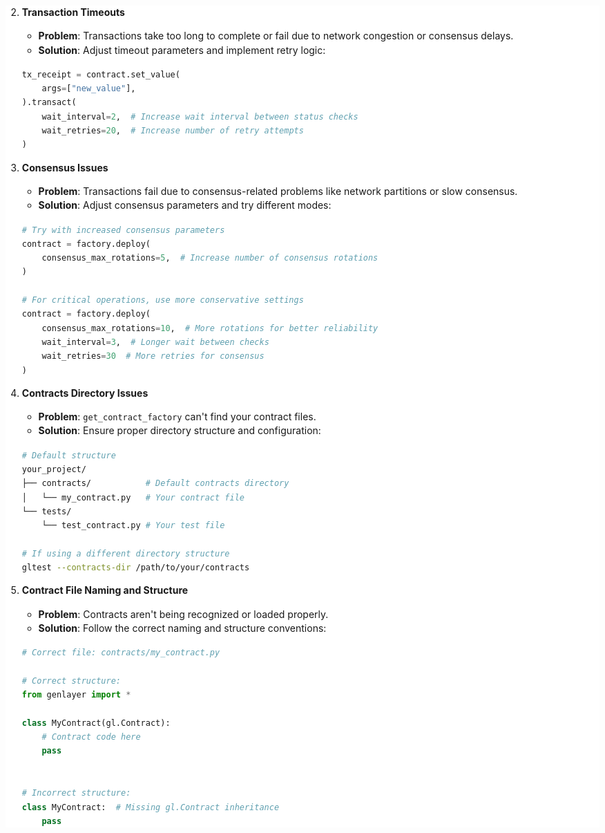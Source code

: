 2. **Transaction Timeouts**
   - **Problem**: Transactions take too long to complete or fail due to network congestion or consensus delays.
   - **Solution**: Adjust timeout parameters and implement retry logic:
   ```python
   tx_receipt = contract.set_value(
       args=["new_value"],
   ).transact(
       wait_interval=2,  # Increase wait interval between status checks
       wait_retries=20,  # Increase number of retry attempts
   )
   ```

3. **Consensus Issues**
   - **Problem**: Transactions fail due to consensus-related problems like network partitions or slow consensus.
   - **Solution**: Adjust consensus parameters and try different modes:
   ```python
   # Try with increased consensus parameters
   contract = factory.deploy(
       consensus_max_rotations=5,  # Increase number of consensus rotations
   )
   
   # For critical operations, use more conservative settings
   contract = factory.deploy(
       consensus_max_rotations=10,  # More rotations for better reliability
       wait_interval=3,  # Longer wait between checks
       wait_retries=30  # More retries for consensus
   )
   ```

4. **Contracts Directory Issues**
   - **Problem**: `get_contract_factory` can't find your contract files.
   - **Solution**: Ensure proper directory structure and configuration:
   ```bash
   # Default structure
   your_project/
   ├── contracts/           # Default contracts directory
   │   └── my_contract.py   # Your contract file
   └── tests/
       └── test_contract.py # Your test file
   
   # If using a different directory structure
   gltest --contracts-dir /path/to/your/contracts
   ```

5. **Contract File Naming and Structure**
   - **Problem**: Contracts aren't being recognized or loaded properly.
   - **Solution**: Follow the correct naming and structure conventions:
   ```python
   # Correct file: contracts/my_contract.py

   # Correct structure:
   from genlayer import *
   
   class MyContract(gl.Contract):
       # Contract code here
       pass
   

   # Incorrect structure:
   class MyContract:  # Missing gl.Contract inheritance
       pass
   ```
